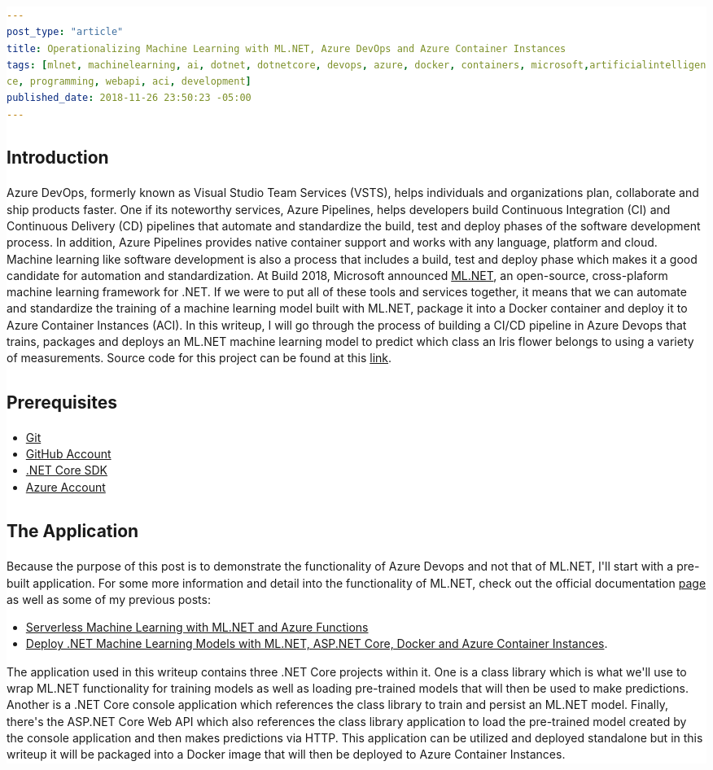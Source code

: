 ```yaml
---
post_type: "article" 
title: Operationalizing Machine Learning with ML.NET, Azure DevOps and Azure Container Instances
tags: [mlnet, machinelearning, ai, dotnet, dotnetcore, devops, azure, docker, containers, microsoft,artificialintelligence, programming, webapi, aci, development]
published_date: 2018-11-26 23:50:23 -05:00
---
```



## Introduction

Azure DevOps, formerly known as Visual Studio Team Services (VSTS), helps individuals and organizations plan, collaborate and ship products faster. One if its noteworthy services, Azure Pipelines, helps developers build Continuous Integration (CI) and Continuous Delivery (CD) pipelines that automate and standardize the build, test and deploy phases of the software development process. In addition, Azure Pipelines provides native container support and works with any language, platform and cloud. Machine learning like software development is also a process that includes a build, test and deploy phase which makes it a good candidate for automation and standardization. At Build 2018, Microsoft announced [ML.NET](https://github.com/dotnet/machinelearning), an open-source, cross-plaform machine learning framework for .NET. If we were to put all of these tools and services together, it means that we can automate and standardize the training of a machine learning model built with ML.NET, package it into a Docker container and deploy it to Azure Container Instances (ACI). In this writeup, I will go through the process of building a CI/CD pipeline in Azure Devops that trains, packages and deploys an ML.NET machine learning model to predict which class an Iris flower belongs to using a variety of measurements. Source code for this project can be found at this [link](https://github.com/lqdev/mlnetazdevopssample).

## Prerequisites

- [Git](https://git-scm.com/)
- [GitHub Account](https://github.com/)
- [.NET Core SDK](https://www.microsoft.com/net/download)  
- [Azure Account](https://azure.microsoft.com/en-us/free/)

## The Application

Because the purpose of this post is to demonstrate the functionality of Azure Devops and not that of ML.NET, I'll start with a pre-built application. For some more information and detail into the functionality of ML.NET, check out the official documentation [page](https://docs.microsoft.com/en-us/dotnet/machine-learning/) as well as some of my previous posts: 

- [Serverless Machine Learning with ML.NET and Azure Functions](http://luisquintanilla.me/2018/08/21/serverless-machine-learning-mlnet-azure-functions/)
- [Deploy .NET Machine Learning Models with ML.NET, ASP.NET Core, Docker and Azure Container Instances](http://luisquintanilla.me/2018/05/11/deploy-netml-docker-aci/).

The application used in this writeup contains three .NET Core projects within it. One is a class library which is what we'll use to wrap ML.NET functionality for training models as well as loading pre-trained models that will then be used to make predictions. Another is a .NET Core console application which references the class library to train and persist an ML.NET model. Finally, there's the ASP.NET Core Web API which also references the class library application to load the pre-trained model created by the console application and then makes predictions via HTTP. This application can be utilized and deployed standalone but in this writeup it will be packaged into a Docker image that will then be deployed to Azure Container Instances.  
